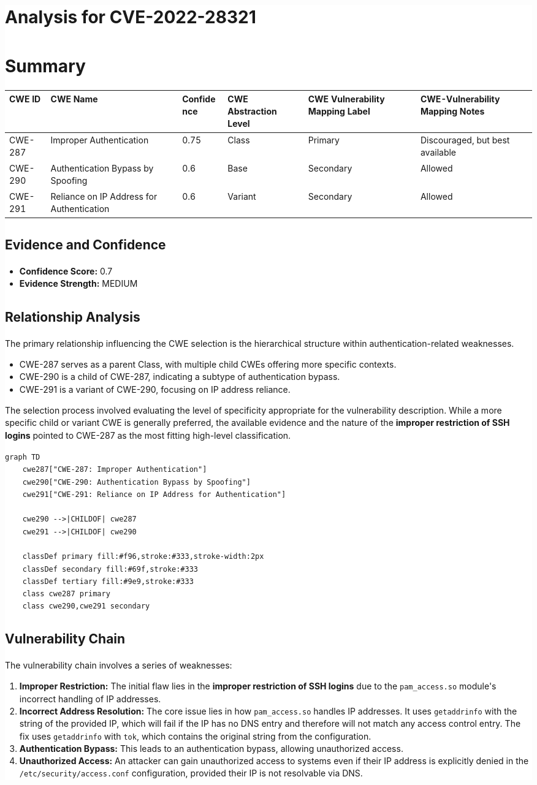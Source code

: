 # Analysis for CVE-2022-28321

# Summary
| CWE ID  | CWE Name                                                      | Confidence | CWE Abstraction Level | CWE Vulnerability Mapping Label | CWE-Vulnerability Mapping Notes |
| :-------- | :------------------------------------------------------------ | :--------- | :---------------------- | :------------------------------ | :------------------------------ |
| CWE-287 | Improper Authentication | 0.75 | Class | Primary | Discouraged, but best available |
| CWE-290 | Authentication Bypass by Spoofing | 0.6 | Base | Secondary | Allowed |
| CWE-291 | Reliance on IP Address for Authentication | 0.6 | Variant | Secondary | Allowed |

## Evidence and Confidence

*   **Confidence Score:** 0.7
*   **Evidence Strength:** MEDIUM

## Relationship Analysis
The primary relationship influencing the CWE selection is the hierarchical structure within authentication-related weaknesses.

-   CWE-287 serves as a parent Class, with multiple child CWEs offering more specific contexts.
-   CWE-290 is a child of CWE-287, indicating a subtype of authentication bypass.
-   CWE-291 is a variant of CWE-290, focusing on IP address reliance.

The selection process involved evaluating the level of specificity appropriate for the vulnerability description. While a more specific child or variant CWE is generally preferred, the available evidence and the nature of the **improper restriction of SSH logins** pointed to CWE-287 as the most fitting high-level classification.

```mermaid
graph TD
    cwe287["CWE-287: Improper Authentication"]
    cwe290["CWE-290: Authentication Bypass by Spoofing"]
    cwe291["CWE-291: Reliance on IP Address for Authentication"]
    
    cwe290 -->|CHILDOF| cwe287
    cwe291 -->|CHILDOF| cwe290
    
    classDef primary fill:#f96,stroke:#333,stroke-width:2px
    classDef secondary fill:#69f,stroke:#333
    classDef tertiary fill:#9e9,stroke:#333
    class cwe287 primary
    class cwe290,cwe291 secondary
```

## Vulnerability Chain
The vulnerability chain involves a series of weaknesses:
1.  **Improper Restriction:** The initial flaw lies in the **improper restriction of SSH logins** due to the `pam_access.so` module's incorrect handling of IP addresses.
2.  **Incorrect Address Resolution:** The core issue lies in how `pam_access.so` handles IP addresses. It uses `getaddrinfo` with the string of the provided IP, which will fail if the IP has no DNS entry and therefore will not match any access control entry. The fix uses `getaddrinfo` with `tok`, which contains the original string from the configuration.
3.  **Authentication Bypass:** This leads to an authentication bypass, allowing unauthorized access.
4.  **Unauthorized Access:** An attacker can gain unauthorized access to systems even if their IP address is explicitly denied in the `/etc/security/access.conf` configuration, provided their IP is not resolvable via DNS.

